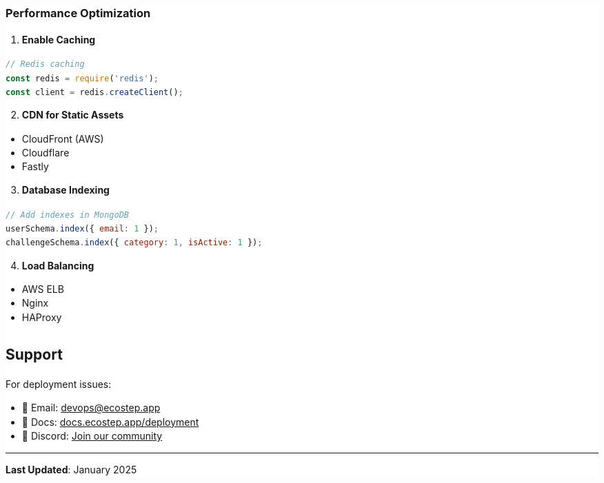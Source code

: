 ### Performance Optimization

1. **Enable Caching**
```javascript
// Redis caching
const redis = require('redis');
const client = redis.createClient();
```

2. **CDN for Static Assets**
- CloudFront (AWS)
- Cloudflare
- Fastly

3. **Database Indexing**
```javascript
// Add indexes in MongoDB
userSchema.index({ email: 1 });
challengeSchema.index({ category: 1, isActive: 1 });
```

4. **Load Balancing**
- AWS ELB
- Nginx
- HAProxy

## Support

For deployment issues:
- 📧 Email: devops@ecostep.app
- 📖 Docs: [docs.ecostep.app/deployment](https://docs.ecostep.app/deployment)
- 💬 Discord: [Join our community](https://discord.gg/ecostep)

---

**Last Updated**: January 2025
